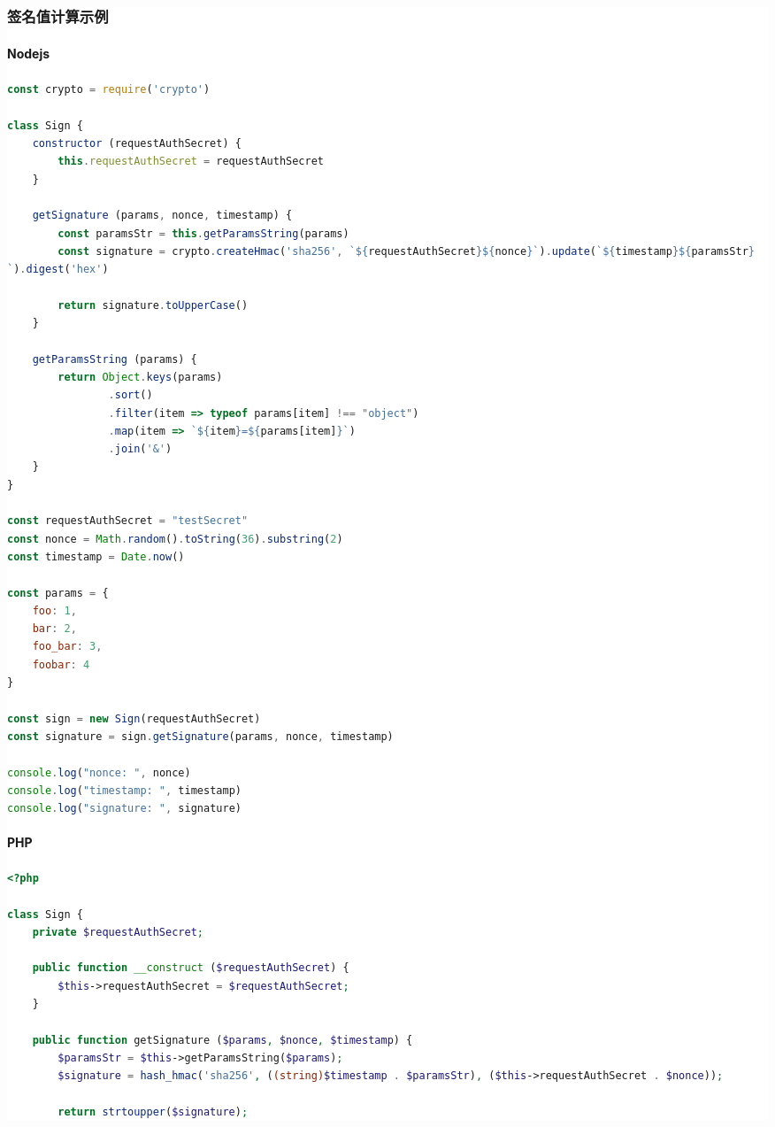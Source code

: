 ### 签名值计算示例

#### Nodejs
```javascript
const crypto = require('crypto')

class Sign {
	constructor (requestAuthSecret) {
		this.requestAuthSecret = requestAuthSecret
	}

	getSignature (params, nonce, timestamp) {
		const paramsStr = this.getParamsString(params)
		const signature = crypto.createHmac('sha256', `${requestAuthSecret}${nonce}`).update(`${timestamp}${paramsStr}`).digest('hex')

		return signature.toUpperCase()
	}

	getParamsString (params) {
		return Object.keys(params)
				.sort()
				.filter(item => typeof params[item] !== "object")
				.map(item => `${item}=${params[item]}`)
				.join('&')
	}
}

const requestAuthSecret = "testSecret"
const nonce = Math.random().toString(36).substring(2)
const timestamp = Date.now()

const params = {
	foo: 1,
	bar: 2,
	foo_bar: 3,
	foobar: 4
}

const sign = new Sign(requestAuthSecret)
const signature = sign.getSignature(params, nonce, timestamp)

console.log("nonce: ", nonce)
console.log("timestamp: ", timestamp)
console.log("signature: ", signature)
```
#### PHP
```php
<?php

class Sign {
    private $requestAuthSecret;

    public function __construct ($requestAuthSecret) {
        $this->requestAuthSecret = $requestAuthSecret;
    }

    public function getSignature ($params, $nonce, $timestamp) {
        $paramsStr = $this->getParamsString($params);
        $signature = hash_hmac('sha256', ((string)$timestamp . $paramsStr), ($this->requestAuthSecret . $nonce));

        return strtoupper($signature);
```